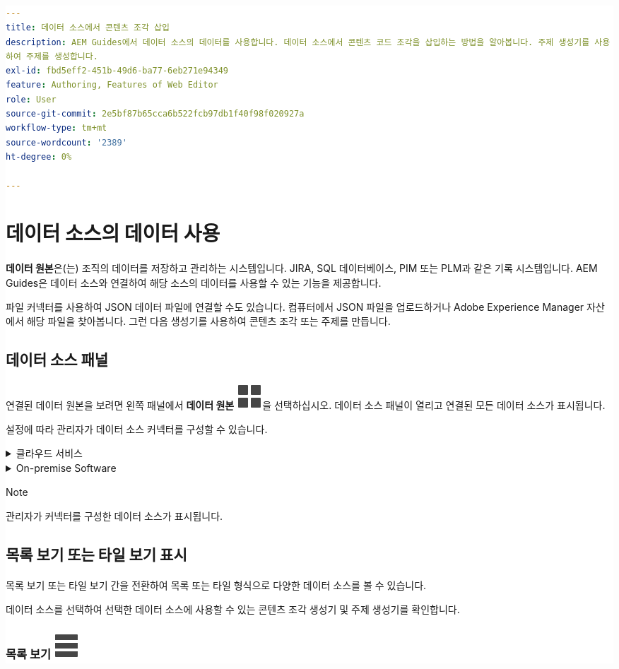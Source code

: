 ```yaml
---
title: 데이터 소스에서 콘텐츠 조각 삽입
description: AEM Guides에서 데이터 소스의 데이터를 사용합니다. 데이터 소스에서 콘텐츠 코드 조각을 삽입하는 방법을 알아봅니다. 주제 생성기를 사용하여 주제를 생성합니다.
exl-id: fbd5eff2-451b-49d6-ba77-6eb271e94349
feature: Authoring, Features of Web Editor
role: User
source-git-commit: 2e5bf87b65cca6b522fcb97db1f40f98f020927a
workflow-type: tm+mt
source-wordcount: '2389'
ht-degree: 0%

---
```


# 데이터 소스의 데이터 사용

**데이터 원본**&#x200B;은(는) 조직의 데이터를 저장하고 관리하는 시스템입니다. JIRA, SQL 데이터베이스, PIM 또는 PLM과 같은 기록 시스템입니다. AEM Guides은 데이터 소스와 연결하여 해당 소스의 데이터를 사용할 수 있는 기능을 제공합니다.

파일 커넥터를 사용하여 JSON 데이터 파일에 연결할 수도 있습니다. 컴퓨터에서 JSON 파일을 업로드하거나 Adobe Experience Manager 자산에서 해당 파일을 찾아봅니다. 그런 다음 생성기를 사용하여 콘텐츠 조각 또는 주제를 만듭니다.

## 데이터 소스 패널

연결된 데이터 원본을 보려면 왼쪽 패널에서 **데이터 원본** ![데이터 원본](images/data-source-icon.svg)을 선택하십시오. 데이터 소스 패널이 열리고 연결된 모든 데이터 소스가 표시됩니다.

설정에 따라 관리자가 데이터 소스 커넥터를 구성할 수 있습니다.

<details><summary> 클라우드 서비스 </summary></details>

<details><summary>  On-premise Software </summary></details>


>[!NOTE]
>
> 관리자가 커넥터를 구성한 데이터 소스가 표시됩니다.


## 목록 보기 또는 타일 보기 표시

목록 보기 또는 타일 보기 간을 전환하여 목록 또는 타일 형식으로 다양한 데이터 소스를 볼 수 있습니다.

데이터 소스를 선택하여 선택한 데이터 소스에 사용할 수 있는 콘텐츠 조각 생성기 및 주제 생성기를 확인합니다.

### 목록 보기 ![](images/data-sources-list-view-icon.svg)
